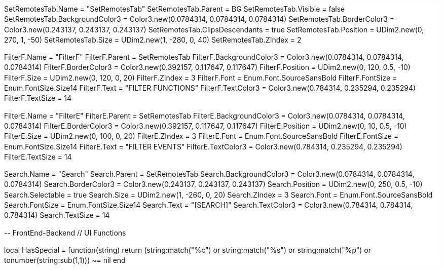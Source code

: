 SetRemotesTab.Name = "SetRemotesTab"
SetRemotesTab.Parent = BG
SetRemotesTab.Visible = false
SetRemotesTab.BackgroundColor3 = Color3.new(0.0784314, 0.0784314, 0.0784314)
SetRemotesTab.BorderColor3 = Color3.new(0.243137, 0.243137, 0.243137)
SetRemotesTab.ClipsDescendants = true
SetRemotesTab.Position = UDim2.new(0, 270, 1, -50)
SetRemotesTab.Size = UDim2.new(1, -280, 0, 40)
SetRemotesTab.ZIndex = 2

FilterF.Name = "FilterF"
FilterF.Parent = SetRemotesTab
FilterF.BackgroundColor3 = Color3.new(0.0784314, 0.0784314, 0.0784314)
FilterF.BorderColor3 = Color3.new(0.392157, 0.117647, 0.117647)
FilterF.Position = UDim2.new(0, 120, 0.5, -10)
FilterF.Size = UDim2.new(0, 120, 0, 20)
FilterF.ZIndex = 3
FilterF.Font = Enum.Font.SourceSansBold
FilterF.FontSize = Enum.FontSize.Size14
FilterF.Text = "FILTER FUNCTIONS"
FilterF.TextColor3 = Color3.new(0.784314, 0.235294, 0.235294)
FilterF.TextSize = 14

FilterE.Name = "FilterE"
FilterE.Parent = SetRemotesTab
FilterE.BackgroundColor3 = Color3.new(0.0784314, 0.0784314, 0.0784314)
FilterE.BorderColor3 = Color3.new(0.392157, 0.117647, 0.117647)
FilterE.Position = UDim2.new(0, 10, 0.5, -10)
FilterE.Size = UDim2.new(0, 100, 0, 20)
FilterE.ZIndex = 3
FilterE.Font = Enum.Font.SourceSansBold
FilterE.FontSize = Enum.FontSize.Size14
FilterE.Text = "FILTER EVENTS"
FilterE.TextColor3 = Color3.new(0.784314, 0.235294, 0.235294)
FilterE.TextSize = 14

Search.Name = "Search"
Search.Parent = SetRemotesTab
Search.BackgroundColor3 = Color3.new(0.0784314, 0.0784314, 0.0784314)
Search.BorderColor3 = Color3.new(0.243137, 0.243137, 0.243137)
Search.Position = UDim2.new(0, 250, 0.5, -10)
Search.Selectable = true
Search.Size = UDim2.new(1, -260, 0, 20)
Search.ZIndex = 3
Search.Font = Enum.Font.SourceSansBold
Search.FontSize = Enum.FontSize.Size14
Search.Text = "[SEARCH]"
Search.TextColor3 = Color3.new(0.784314, 0.784314, 0.784314)
Search.TextSize = 14

-- FrontEnd-Backend // UI Functions

local HasSpecial = function(string)
    return (string:match("%c") or string:match("%s") or string:match("%p") or tonumber(string:sub(1,1))) ~= nil
end
